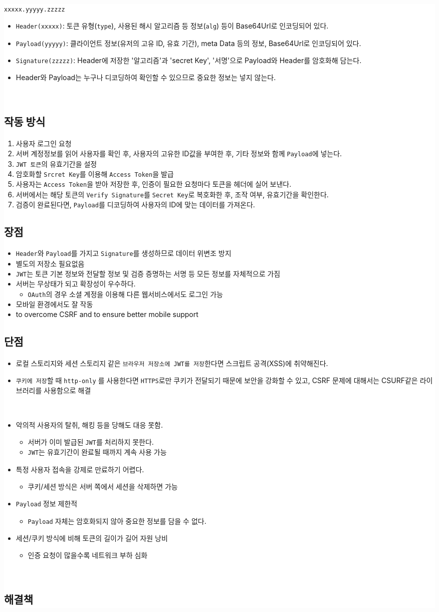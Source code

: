 `xxxxx.yyyyy.zzzzz`

- `Header(xxxxx)`: 토큰 유형(`type`), 사용된 해시 알고리즘 등 정보(`alg`) 등이 Base64Url로 인코딩되어 있다.
- `Payload(yyyyy)`: 클라이언트 정보(유저의 고유 ID, 유효 기간), meta Data 등의 정보, Base64Url로 인코딩되어 있다.
- `Signature(zzzzz)`: Header에 저장한 '알고리즘'과 'secret Key', '서명'으로 Payload와 Header를 암호화해 담는다.

- Header와 Payload는 누구나 디코딩하여 확인할 수 있으므로 중요한 정보는 넣지 않는다.
<br>

## 작동 방식

1. 사용자 로그인 요청
2. 서버 계정정보를 읽어 사용자를 확인 후, 사용자의 고유한 ID값을 부여한 후, 기타 정보와 함께 `Payload`에 넣는다.
3. `JWT 토큰`의 유효기간을 설정
4. 암호화할 `Srcret Key`를 이용해 `Access Token`을 발급
5. 사용자는 `Access Token`을 받아 저장한 후, 인증이 필요한 요청마다 토큰을 헤더에 실어 보낸다.
6. 서버에서는 해당 토큰의 `Verify Signature`를 `Secret Key`로 복호화한 후, 조작 여부, 유효기간을 확인한다.
7. 검증이 완료된다면, `Payload`를 디코딩하여 사용자의 ID에 맞는 데이터를 가져온다.  

## 장점

- `Header`와 `Payload`를 가지고 `Signature`를 생성하므로 데이터 위변조 방지
- 별도의 저장소 필요없음
- `JWT`는 토큰 기본 정보와 전달할 정보 및 검증 증명하는 서명 등 모든 정보를 자체적으로 가짐
- 서버는 무상태가 되고 확장성이 우수하다.
  - `OAuth`의 경우 소셜 계정을 이용해 다른 웹서비스에서도 로그인 가능
- 모바일 환경에서도 잘 작동
- to overcome CSRF and to ensure better mobile support

## 단점

- 로컬 스토리지와 세션 스토리지 같은 `브라우저 저장소에 JWT를 저장`한다면 스크립트 공격(XSS)에 취약해진다.

- `쿠키에 저장`할 때 `http-only` 를 사용한다면 `HTTPS`로만 쿠키가 전달되기 때문에 보안을 강화할 수 있고, CSRF 문제에 대해서는 CSURF같은 라이브러리를 사용함으로 해결
<br>

- 악의적 사용자의 탈취, 해킹 등을 당해도 대응 못함.
  - 서버가 이미 발급된 `JWT`를 처리하지 못한다.
  - `JWT`는 유효기간이 완료될 때까지 계속 사용 가능

- 특정 사용자 접속을 강제로 만료하기 어렵다.
  - 쿠키/세션 방식은 서버 쪽에서 세션을 삭제하면 가능

- `Payload` 정보 제한적
  - `Payload` 자체는 암호화되지 않아 중요한 정보를 담을 수 없다.
  
- 세션/쿠키 방식에 비해 토큰의 길이가 길어 자원 낭비
  - 인증 요청이 많을수록 네트워크 부하 심화
<br>

## 해결책
